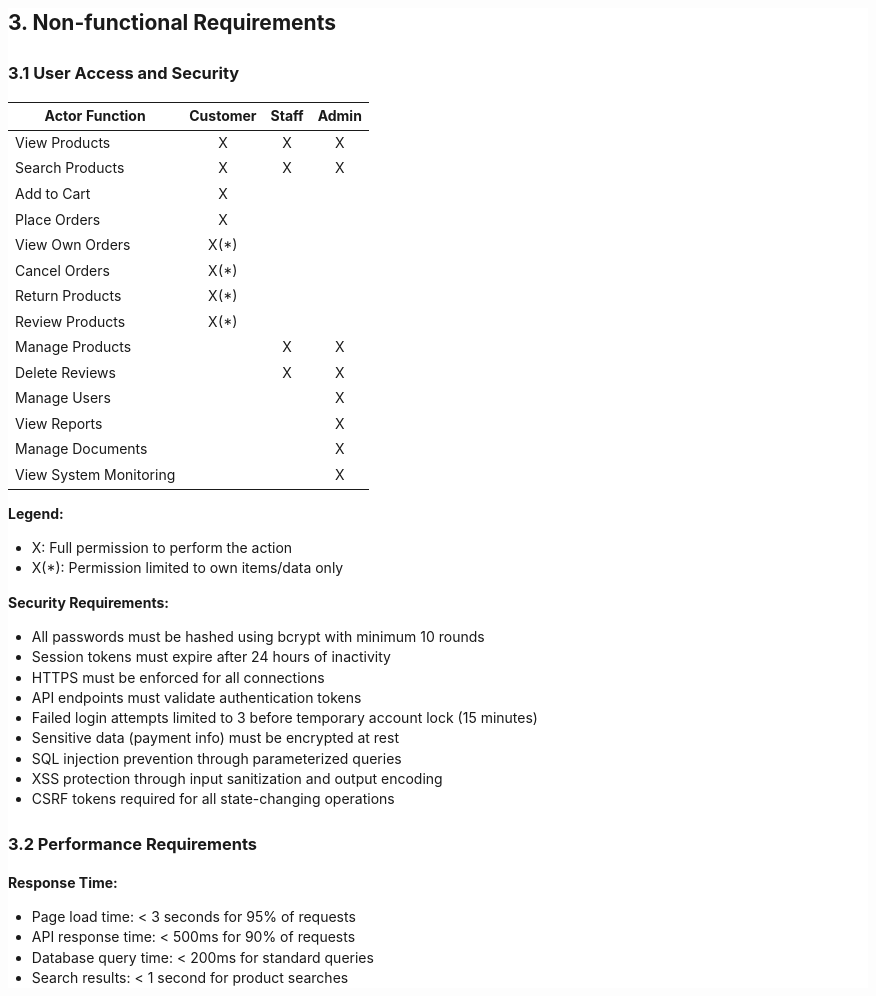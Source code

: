 ## 3. Non-functional Requirements

### 3.1 User Access and Security

| Actor Function         | Customer | Staff | Admin |
| ---------------------- | :------: | :---: | :---: |
| View Products          |    X     |   X   |   X   |
| Search Products        |    X     |   X   |   X   |
| Add to Cart            |    X     |       |       |
| Place Orders           |    X     |       |       |
| View Own Orders        |  X(\*)   |       |       |
| Cancel Orders          |  X(\*)   |       |       |
| Return Products        |  X(\*)   |       |       |
| Review Products        |  X(\*)   |       |       |
| Manage Products        |          |   X   |   X   |
| Delete Reviews         |          |   X   |   X   |
| Manage Users           |          |       |   X   |
| View Reports           |          |       |   X   |
| Manage Documents       |          |       |   X   |
| View System Monitoring |          |       |   X   |

**Legend:**

- X: Full permission to perform the action
- X(\*): Permission limited to own items/data only

**Security Requirements:**

- All passwords must be hashed using bcrypt with minimum 10 rounds
- Session tokens must expire after 24 hours of inactivity
- HTTPS must be enforced for all connections
- API endpoints must validate authentication tokens
- Failed login attempts limited to 3 before temporary account lock (15 minutes)
- Sensitive data (payment info) must be encrypted at rest
- SQL injection prevention through parameterized queries
- XSS protection through input sanitization and output encoding
- CSRF tokens required for all state-changing operations

### 3.2 Performance Requirements

**Response Time:**

- Page load time: < 3 seconds for 95% of requests
- API response time: < 500ms for 90% of requests
- Database query time: < 200ms for standard queries
- Search results: < 1 second for product searches
